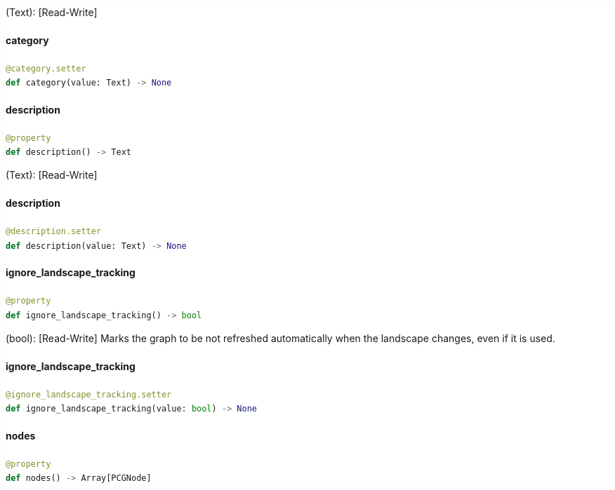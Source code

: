 (Text):  [Read-Write]

<a id="unreal.PCGGraph.category"></a>

#### category

```python
@category.setter
def category(value: Text) -> None
```

<a id="unreal.PCGGraph.description"></a>

#### description

```python
@property
def description() -> Text
```

(Text):  [Read-Write]

<a id="unreal.PCGGraph.description"></a>

#### description

```python
@description.setter
def description(value: Text) -> None
```

<a id="unreal.PCGGraph.ignore_landscape_tracking"></a>

#### ignore_landscape_tracking

```python
@property
def ignore_landscape_tracking() -> bool
```

(bool):  [Read-Write] Marks the graph to be not refreshed automatically when the landscape changes, even if it is used.

<a id="unreal.PCGGraph.ignore_landscape_tracking"></a>

#### ignore_landscape_tracking

```python
@ignore_landscape_tracking.setter
def ignore_landscape_tracking(value: bool) -> None
```

<a id="unreal.PCGGraph.nodes"></a>

#### nodes

```python
@property
def nodes() -> Array[PCGNode]
```
